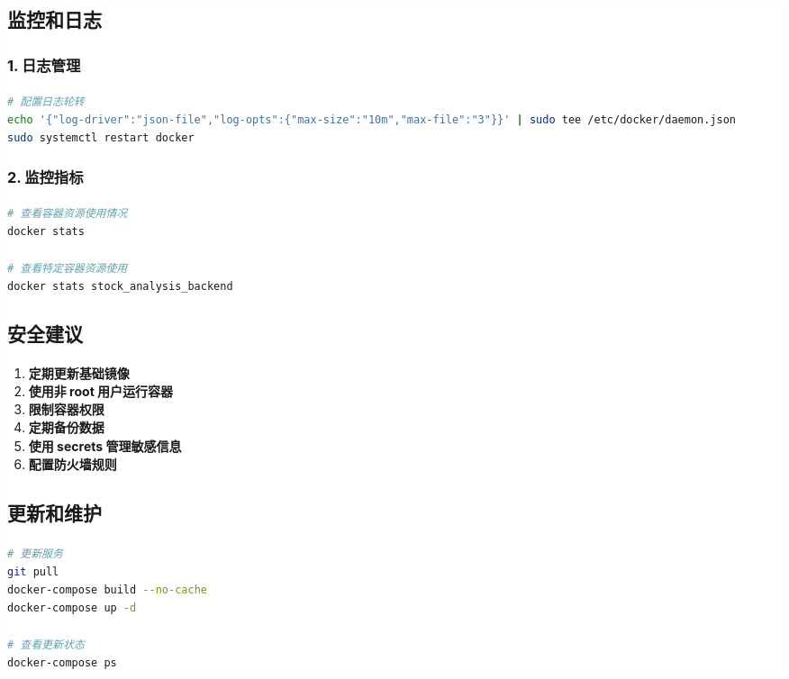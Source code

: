 ## 监控和日志

### 1. 日志管理

```bash
# 配置日志轮转
echo '{"log-driver":"json-file","log-opts":{"max-size":"10m","max-file":"3"}}' | sudo tee /etc/docker/daemon.json
sudo systemctl restart docker
```

### 2. 监控指标

```bash
# 查看容器资源使用情况
docker stats

# 查看特定容器资源使用
docker stats stock_analysis_backend
```

## 安全建议

1. **定期更新基础镜像**
2. **使用非 root 用户运行容器**
3. **限制容器权限**
4. **定期备份数据**
5. **使用 secrets 管理敏感信息**
6. **配置防火墙规则**

## 更新和维护

```bash
# 更新服务
git pull
docker-compose build --no-cache
docker-compose up -d

# 查看更新状态
docker-compose ps
```